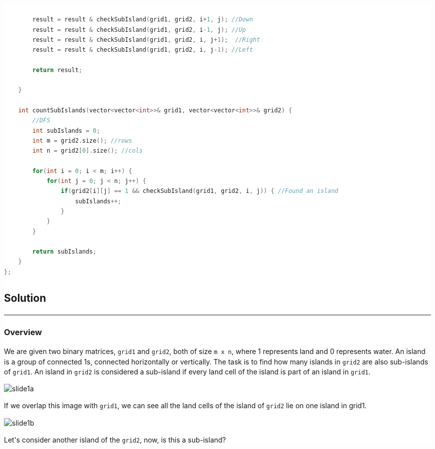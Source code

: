 ```cpp

        result = result & checkSubIsland(grid1, grid2, i+1, j); //Down
        result = result & checkSubIsland(grid1, grid2, i-1, j); //Up
        result = result & checkSubIsland(grid1, grid2, i, j+1);  //Right
        result = result & checkSubIsland(grid1, grid2, i, j-1); //Left

        return result;

    }

    int countSubIslands(vector<vector<int>>& grid1, vector<vector<int>>& grid2) {
        //DFS
        int subIslands = 0;
        int m = grid2.size(); //rows
        int n = grid2[0].size(); //cols

        for(int i = 0; i < m; i++) {
            for(int j = 0; j < n; j++) {
                if(grid2[i][j] == 1 && checkSubIsland(grid1, grid2, i, j)) { //Found an island
                    subIslands++;
                }
            }
        }

        return subIslands;
    }
};
```

## Solution

---

### Overview

We are given two binary matrices, `grid1` and `grid2`, both of size `m x n`, where 1 represents land and 0 represents water. An island is a group of connected 1s, connected horizontally or vertically. The task is to find how many islands in `grid2` are also sub-islands of `grid1`. An island in `grid2` is considered a sub-island if every land cell of the island is part of an island in `grid1`.

![slide1a](https://leetcode.com/problems/count-sub-islands/Figures/1905/Slide-1a.png)

  

If we overlap this image with `grid1`, we can see all the land cells of the island of `grid2` lie on one island in grid1.

![slide1b](https://leetcode.com/problems/count-sub-islands/Figures/1905/Slide-1b.png)

  

Let's consider another island of the `grid2`, now, is this a sub-island?
